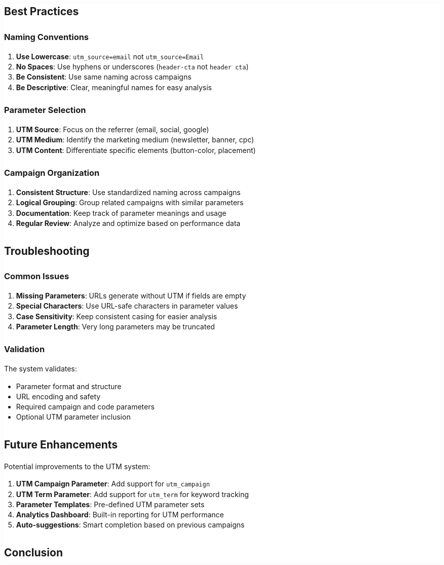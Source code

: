 ## Best Practices

### Naming Conventions

1. **Use Lowercase**: `utm_source=email` not `utm_source=Email`
2. **No Spaces**: Use hyphens or underscores (`header-cta` not `header cta`)
3. **Be Consistent**: Use same naming across campaigns
4. **Be Descriptive**: Clear, meaningful names for easy analysis

### Parameter Selection

1. **UTM Source**: Focus on the referrer (email, social, google)
2. **UTM Medium**: Identify the marketing medium (newsletter, banner, cpc)
3. **UTM Content**: Differentiate specific elements (button-color, placement)

### Campaign Organization

1. **Consistent Structure**: Use standardized naming across campaigns
2. **Logical Grouping**: Group related campaigns with similar parameters
3. **Documentation**: Keep track of parameter meanings and usage
4. **Regular Review**: Analyze and optimize based on performance data

## Troubleshooting

### Common Issues

1. **Missing Parameters**: URLs generate without UTM if fields are empty
2. **Special Characters**: Use URL-safe characters in parameter values
3. **Case Sensitivity**: Keep consistent casing for easier analysis
4. **Parameter Length**: Very long parameters may be truncated

### Validation

The system validates:

- Parameter format and structure
- URL encoding and safety
- Required campaign and code parameters
- Optional UTM parameter inclusion

## Future Enhancements

Potential improvements to the UTM system:

1. **UTM Campaign Parameter**: Add support for `utm_campaign`
2. **UTM Term Parameter**: Add support for `utm_term` for keyword tracking
3. **Parameter Templates**: Pre-defined UTM parameter sets
4. **Analytics Dashboard**: Built-in reporting for UTM performance
5. **Auto-suggestions**: Smart completion based on previous campaigns

## Conclusion
